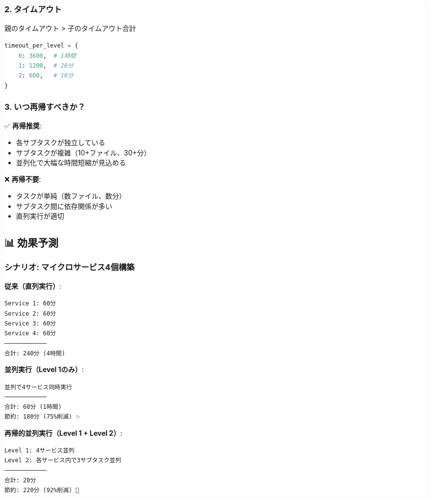 ### 2. タイムアウト

親のタイムアウト > 子のタイムアウト合計

```python
timeout_per_level = {
    0: 3600,  # 1時間
    1: 1200,  # 20分
    2: 600,   # 10分
}
```

### 3. いつ再帰すべきか？

✅ **再帰推奨**:
- 各サブタスクが独立している
- サブタスクが複雑（10+ファイル、30+分）
- 並列化で大幅な時間短縮が見込める

❌ **再帰不要**:
- タスクが単純（数ファイル、数分）
- サブタスク間に依存関係が多い
- 直列実行が適切

## 📊 効果予測

### シナリオ: マイクロサービス4個構築

**従来（直列実行）**:
```
Service 1: 60分
Service 2: 60分
Service 3: 60分
Service 4: 60分
────────────
合計: 240分 (4時間)
```

**並列実行（Level 1のみ）**:
```
並列で4サービス同時実行
────────────
合計: 60分 (1時間)
節約: 180分 (75%削減) ✨
```

**再帰的並列実行（Level 1 + Level 2）**:
```
Level 1: 4サービス並列
Level 2: 各サービス内で3サブタスク並列
────────────
合計: 20分
節約: 220分 (92%削減) 🚀
```
